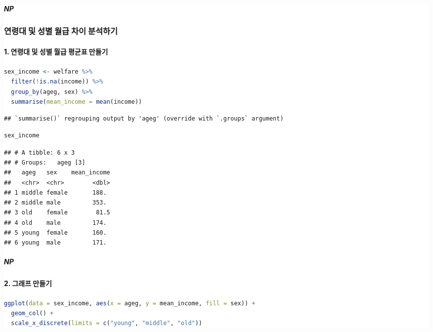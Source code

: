 ##### NP

### 연령대 및 성별 월급 차이 분석하기

#### 1\. 연령대 및 성별 월급 평균표 만들기

``` r
sex_income <- welfare %>%
  filter(!is.na(income)) %>%
  group_by(ageg, sex) %>%
  summarise(mean_income = mean(income))
```

    ## `summarise()` regrouping output by 'ageg' (override with `.groups` argument)

``` r
sex_income
```

    ## # A tibble: 6 x 3
    ## # Groups:   ageg [3]
    ##   ageg   sex    mean_income
    ##   <chr>  <chr>        <dbl>
    ## 1 middle female       188. 
    ## 2 middle male         353. 
    ## 3 old    female        81.5
    ## 4 old    male         174. 
    ## 5 young  female       160. 
    ## 6 young  male         171.

##### NP

#### 2\. 그래프 만들기

``` r
ggplot(data = sex_income, aes(x = ageg, y = mean_income, fill = sex)) +
  geom_col() +
  scale_x_discrete(limits = c("young", "middle", "old"))
```
